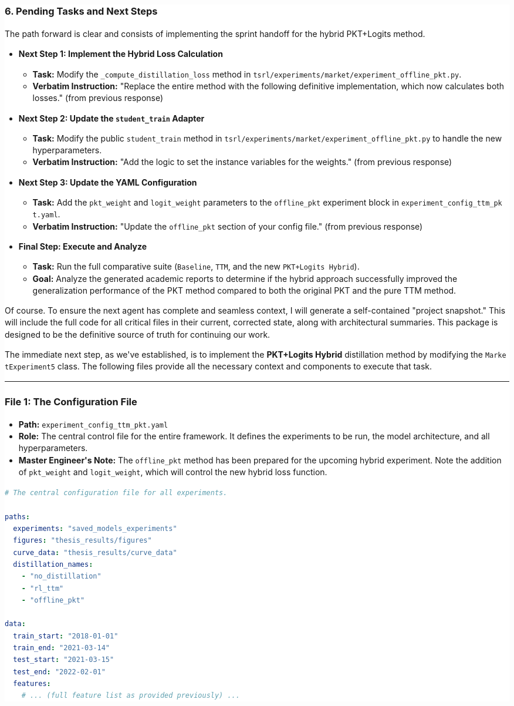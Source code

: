 ### **6. Pending Tasks and Next Steps**

The path forward is clear and consists of implementing the sprint handoff for the hybrid PKT+Logits method.

*   **Next Step 1: Implement the Hybrid Loss Calculation**
    *   **Task:** Modify the `_compute_distillation_loss` method in `tsrl/experiments/market/experiment_offline_pkt.py`.
    *   **Verbatim Instruction:** "Replace the entire method with the following definitive implementation, which now calculates both losses." (from previous response)

*   **Next Step 2: Update the `student_train` Adapter**
    *   **Task:** Modify the public `student_train` method in `tsrl/experiments/market/experiment_offline_pkt.py` to handle the new hyperparameters.
    *   **Verbatim Instruction:** "Add the logic to set the instance variables for the weights." (from previous response)

*   **Next Step 3: Update the YAML Configuration**
    *   **Task:** Add the `pkt_weight` and `logit_weight` parameters to the `offline_pkt` experiment block in `experiment_config_ttm_pkt.yaml`.
    *   **Verbatim Instruction:** "Update the `offline_pkt` section of your config file." (from previous response)

*   **Final Step: Execute and Analyze**
    *   **Task:** Run the full comparative suite (`Baseline`, `TTM`, and the new `PKT+Logits Hybrid`).
    *   **Goal:** Analyze the generated academic reports to determine if the hybrid approach successfully improved the generalization performance of the PKT method compared to both the original PKT and the pure TTM method.


Of course. To ensure the next agent has complete and seamless context, I will generate a self-contained "project snapshot." This will include the full code for all critical files in their current, corrected state, along with architectural summaries. This package is designed to be the definitive source of truth for continuing our work.

The immediate next step, as we've established, is to implement the **PKT+Logits Hybrid** distillation method by modifying the `MarketExperiment5` class. The following files provide all the necessary context and components to execute that task.

---
### **File 1: The Configuration File**
*   **Path:** `experiment_config_ttm_pkt.yaml`
*   **Role:** The central control file for the entire framework. It defines the experiments to be run, the model architecture, and all hyperparameters.
*   **Master Engineer's Note:** The `offline_pkt` method has been prepared for the upcoming hybrid experiment. Note the addition of `pkt_weight` and `logit_weight`, which will control the new hybrid loss function.

```yaml
# The central configuration file for all experiments.

paths:
  experiments: "saved_models_experiments"
  figures: "thesis_results/figures"
  curve_data: "thesis_results/curve_data"
  distillation_names:
    - "no_distillation"
    - "rl_ttm"
    - "offline_pkt"

data:
  train_start: "2018-01-01"
  train_end: "2021-03-14"
  test_start: "2021-03-15"
  test_end: "2022-02-01"
  features:
    # ... (full feature list as provided previously) ...
```